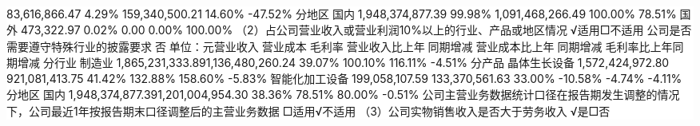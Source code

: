 83,616,866.47
4.29%
159,340,500.21
14.60%
-47.52%
分地区
国内
1,948,374,877.39
99.98%
1,091,468,266.49
100.00%
78.51%
国外
473,322.97
0.02%
0.00
0.00%
100.00%
（2）占公司营业收入或营业利润10%以上的行业、产品或地区情况
√适用□不适用
公司是否需要遵守特殊行业的披露要求
否
单位：元营业收入
营业成本
毛利率
营业收入比上年
同期增减
营业成本比上年
同期增减
毛利率比上年同
期增减
分行业
制造业
1,865,231,333.891,136,480,260.24
39.07%
100.10%
116.11%
-4.51%
分产品
晶体生长设备
1,572,424,972.80
921,081,413.75
41.42%
132.88%
158.60%
-5.83%
智能化加工设备
199,058,107.59
133,370,561.63
33.00%
-10.58%
-4.74%
-4.11%
分地区
国内
1,948,374,877.391,201,004,954.30
38.36%
78.51%
80.00%
-0.51%
公司主营业务数据统计口径在报告期发生调整的情况下，公司最近1年按报告期末口径调整后的主营业务数据
□适用√不适用
（3）公司实物销售收入是否大于劳务收入
√是□否